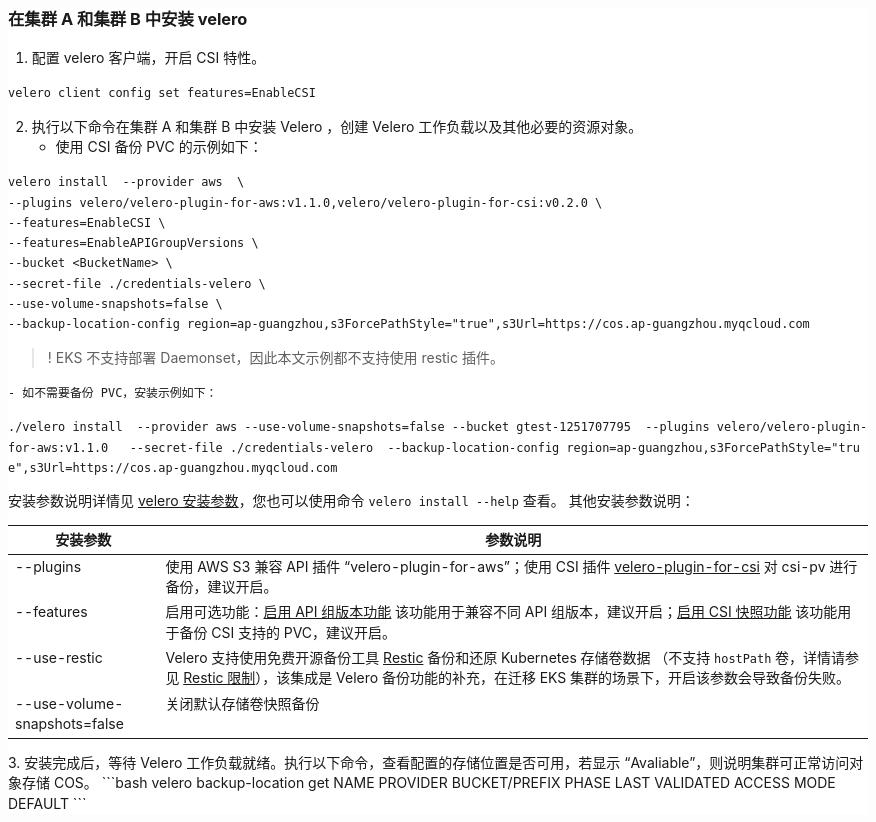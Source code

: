 ### 在集群 A 和集群 B 中安装 velero

1. 配置 velero 客户端，开启 CSI 特性。
```bash
velero client config set features=EnableCSI
```
2. 执行以下命令在集群 A 和集群 B 中安装 Velero ，创建 Velero 工作负载以及其他必要的资源对象。
	- 使用 CSI 备份 PVC 的示例如下：
```plaintext
velero install  --provider aws  \
--plugins velero/velero-plugin-for-aws:v1.1.0,velero/velero-plugin-for-csi:v0.2.0 \
--features=EnableCSI \
--features=EnableAPIGroupVersions \
--bucket <BucketName> \
--secret-file ./credentials-velero \
--use-volume-snapshots=false \
--backup-location-config region=ap-guangzhou,s3ForcePathStyle="true",s3Url=https://cos.ap-guangzhou.myqcloud.com
```
>! EKS 不支持部署 Daemonset，因此本文示例都不支持使用 restic 插件。
>
	- 如不需要备份 PVC，安装示例如下：
```plaintext
./velero install  --provider aws --use-volume-snapshots=false --bucket gtest-1251707795  --plugins velero/velero-plugin-for-aws:v1.1.0   --secret-file ./credentials-velero  --backup-location-config region=ap-guangzhou,s3ForcePathStyle="true",s3Url=https://cos.ap-guangzhou.myqcloud.com
```
安装参数说明详情见 [velero 安装参数](https://cloud.tencent.com/document/product/457/50122#velero)，您也可以使用命令 `velero install --help` 查看。
[](id:velero) 其他安装参数说明：
<table>
<thead>
<tr>
<th  nowrap="nowrap">安装参数</th>
<th>参数说明</th>
</tr>
</thead>
<tbody>
<tr>
<td>--plugins</td>
<td>使用 AWS S3 兼容 API 插件  “velero-plugin-for-aws”；使用 CSI 插件 <a href="https://github.com/vmware-tanzu/velero-plugin-for-csi/">velero-plugin-for-csi</a> 对 csi-pv 进行备份，建议开启。</td>
</tr>
<tr>
<td>--features</td>
<td>启用可选功能：<a href="https://velero.io/docs/v1.8/enable-api-group-versions-feature/">启用 API 组版本功能</a> 该功能用于兼容不同 API 组版本，建议开启；<a href="https://velero.io/docs/v1.8/csi/">启用 CSI 快照功能</a> 该功能用于备份 CSI 支持的 PVC，建议开启。</td>
</tr>
<tr>
<td>--use-restic</td>
<td>Velero 支持使用免费开源备份工具 <a href="https://github.com/restic/restic">Restic</a> 备份和还原 Kubernetes 存储卷数据 （不支持 <code>hostPath</code> 卷，详情请参见 <a href="https://velero.io/docs/v1.5/restic/#limitations">Restic 限制</a>），该集成是 Velero 备份功能的补充，在迁移 EKS 集群的场景下，开启该参数会导致备份失败。</td>
</tr>
<tr>
<td>--use-volume-snapshots=false</td>
<td>关闭默认存储卷快照备份</td>
</tr>
</tbody></table>
3. 安装完成后，等待 Velero 工作负载就绪。执行以下命令，查看配置的存储位置是否可用，若显示 “Avaliable”，则说明集群可正常访问对象存储 COS。
```bash
velero backup-location get
NAME      PROVIDER   BUCKET/PREFIX      PHASE       LAST VALIDATED                  ACCESS MODE   DEFAULT
```